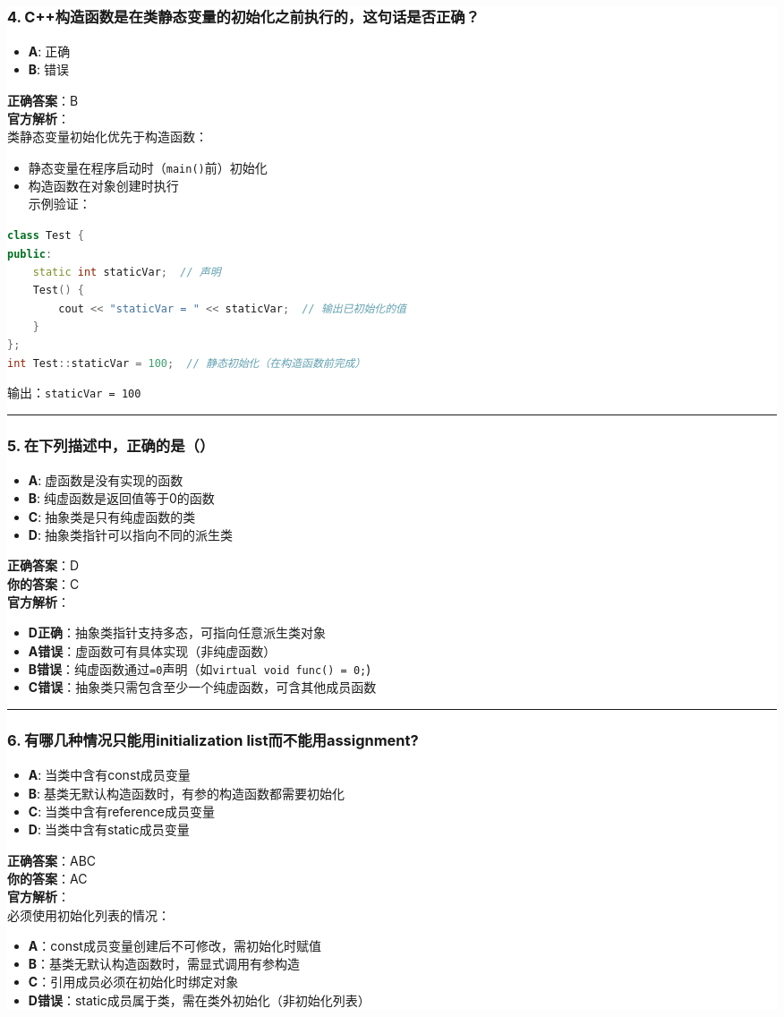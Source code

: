 
### 4. C++构造函数是在类静态变量的初始化之前执行的，这句话是否正确？
- **A**: 正确  
- **B**: 错误  

**正确答案**：B  
**官方解析**：  
类静态变量初始化优先于构造函数：  
- 静态变量在程序启动时（`main()`前）初始化  
- 构造函数在对象创建时执行  
示例验证：  
```cpp
class Test {
public:
    static int staticVar;  // 声明
    Test() { 
        cout << "staticVar = " << staticVar;  // 输出已初始化的值
    }
};
int Test::staticVar = 100;  // 静态初始化（在构造函数前完成）
```
输出：`staticVar = 100`  

---

### 5. 在下列描述中，正确的是（）
- **A**: 虚函数是没有实现的函数  
- **B**: 纯虚函数是返回值等于0的函数  
- **C**: 抽象类是只有纯虚函数的类  
- **D**: 抽象类指针可以指向不同的派生类  

**正确答案**：D  
**你的答案**：C  
**官方解析**：  
- **D正确**：抽象类指针支持多态，可指向任意派生类对象  
- **A错误**：虚函数可有具体实现（非纯虚函数）  
- **B错误**：纯虚函数通过`=0`声明（如`virtual void func() = 0;`)  
- **C错误**：抽象类只需包含至少一个纯虚函数，可含其他成员函数  

---

### 6. 有哪几种情况只能用initialization list而不能用assignment?
- **A**: 当类中含有const成员变量  
- **B**: 基类无默认构造函数时，有参的构造函数都需要初始化  
- **C**: 当类中含有reference成员变量  
- **D**: 当类中含有static成员变量  

**正确答案**：ABC  
**你的答案**：AC  
**官方解析**：  
必须使用初始化列表的情况：  
- **A**：const成员变量创建后不可修改，需初始化时赋值  
- **B**：基类无默认构造函数时，需显式调用有参构造  
- **C**：引用成员必须在初始化时绑定对象  
- **D错误**：static成员属于类，需在类外初始化（非初始化列表）  
